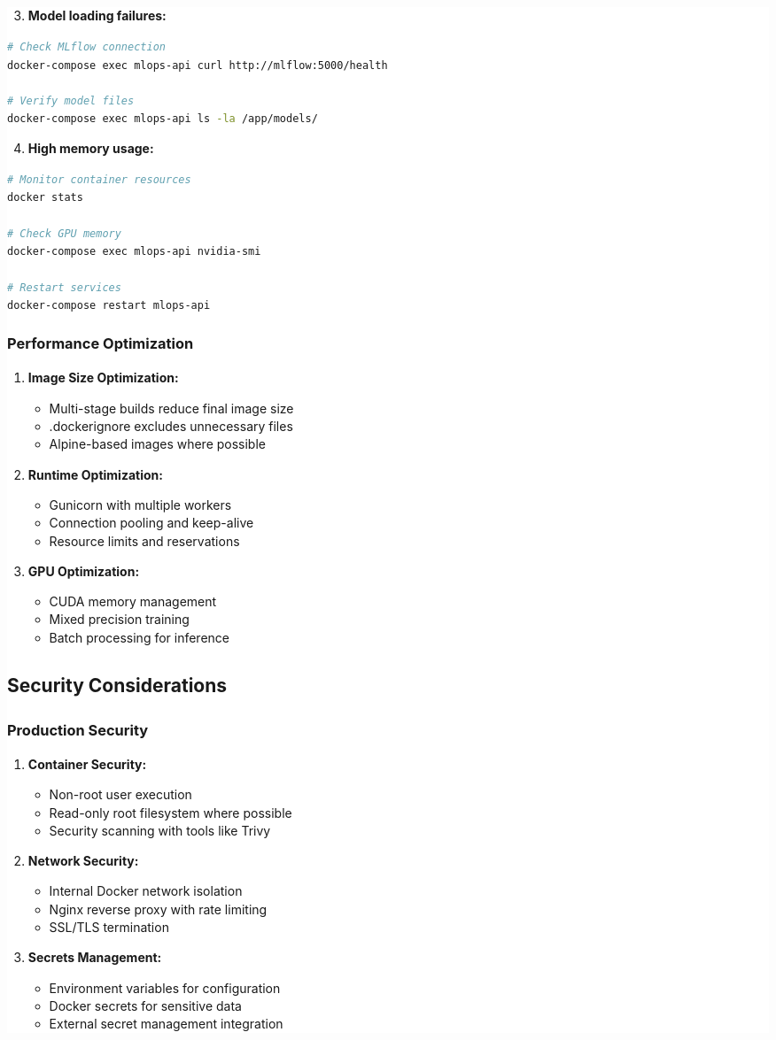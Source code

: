 3. **Model loading failures:**
```bash
# Check MLflow connection
docker-compose exec mlops-api curl http://mlflow:5000/health

# Verify model files
docker-compose exec mlops-api ls -la /app/models/
```

4. **High memory usage:**
```bash
# Monitor container resources
docker stats

# Check GPU memory
docker-compose exec mlops-api nvidia-smi

# Restart services
docker-compose restart mlops-api
```

### Performance Optimization

1. **Image Size Optimization:**
   - Multi-stage builds reduce final image size
   - .dockerignore excludes unnecessary files
   - Alpine-based images where possible

2. **Runtime Optimization:**
   - Gunicorn with multiple workers
   - Connection pooling and keep-alive
   - Resource limits and reservations

3. **GPU Optimization:**
   - CUDA memory management
   - Mixed precision training
   - Batch processing for inference

## Security Considerations

### Production Security

1. **Container Security:**
   - Non-root user execution
   - Read-only root filesystem where possible
   - Security scanning with tools like Trivy

2. **Network Security:**
   - Internal Docker network isolation
   - Nginx reverse proxy with rate limiting
   - SSL/TLS termination

3. **Secrets Management:**
   - Environment variables for configuration
   - Docker secrets for sensitive data
   - External secret management integration
